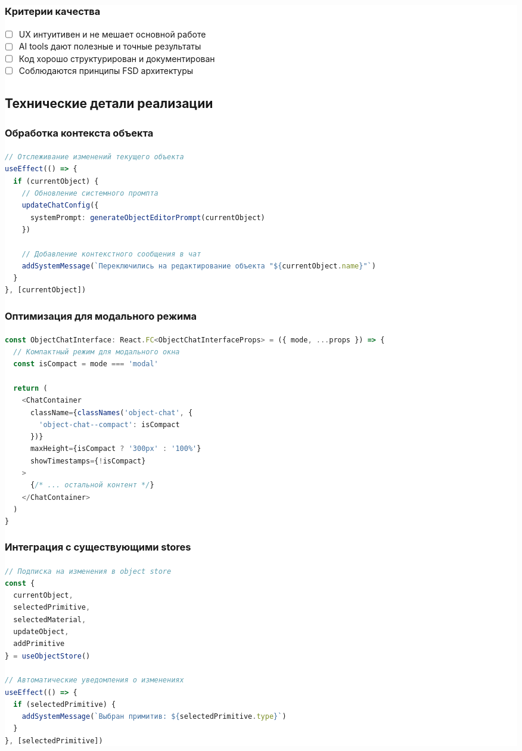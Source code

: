 ### Критерии качества
- [ ] UX интуитивен и не мешает основной работе
- [ ] AI tools дают полезные и точные результаты
- [ ] Код хорошо структурирован и документирован
- [ ] Соблюдаются принципы FSD архитектуры

## Технические детали реализации

### Обработка контекста объекта
```typescript
// Отслеживание изменений текущего объекта
useEffect(() => {
  if (currentObject) {
    // Обновление системного промпта
    updateChatConfig({
      systemPrompt: generateObjectEditorPrompt(currentObject)
    })
    
    // Добавление контекстного сообщения в чат
    addSystemMessage(`Переключились на редактирование объекта "${currentObject.name}"`)
  }
}, [currentObject])
```

### Оптимизация для модального режима
```typescript
const ObjectChatInterface: React.FC<ObjectChatInterfaceProps> = ({ mode, ...props }) => {
  // Компактный режим для модального окна
  const isCompact = mode === 'modal'
  
  return (
    <ChatContainer 
      className={classNames('object-chat', {
        'object-chat--compact': isCompact
      })}
      maxHeight={isCompact ? '300px' : '100%'}
      showTimestamps={!isCompact}
    >
      {/* ... остальной контент */}
    </ChatContainer>
  )
}
```

### Интеграция с существующими stores
```typescript
// Подписка на изменения в object store
const { 
  currentObject, 
  selectedPrimitive, 
  selectedMaterial,
  updateObject,
  addPrimitive 
} = useObjectStore()

// Автоматические уведомления о изменениях
useEffect(() => {
  if (selectedPrimitive) {
    addSystemMessage(`Выбран примитив: ${selectedPrimitive.type}`)
  }
}, [selectedPrimitive])
```
